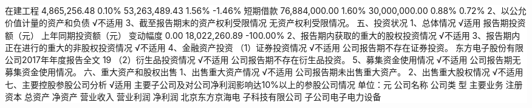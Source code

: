 在建工程
4,865,256.48
0.10%
53,263,489.43
1.56%
-1.46%
短期借款
76,884,000.00
1.60%
30,000,000.00
0.88%
0.72%
2、以公允价值计量的资产和负债
√不适用
3、截至报告期末的资产权利受限情况
无资产权利受限情况。
五、投资状况
1、总体情况
√适用
报告期投资额（元）
上年同期投资额（元）
变动幅度
0.00
18,022,260.89
-100.00%
2、报告期内获取的重大的股权投资情况
√不适用
3、报告期内正在进行的重大的非股权投资情况
√不适用
4、金融资产投资
（1）证券投资情况
√不适用
公司报告期不存在证券投资。
东方电子股份有限公司2017年年度报告全文
19
（2）衍生品投资情况
√不适用
公司报告期不存在衍生品投资。
5、募集资金使用情况
√不适用
公司报告期无募集资金使用情况。
六、重大资产和股权出售
1、出售重大资产情况
√不适用
公司报告期未出售重大资产。
2、出售重大股权情况
√不适用
七、主要控股参股公司分析
√适用
主要子公司及对公司净利润影响达10%以上的参股公司情况
单位：元
公司名称
公司类
型
主要业务
注册资本
总资产
净资产
营业收入
营业利润
净利润
北京东方京海电
子科技有限公司
子公司电子电力设备